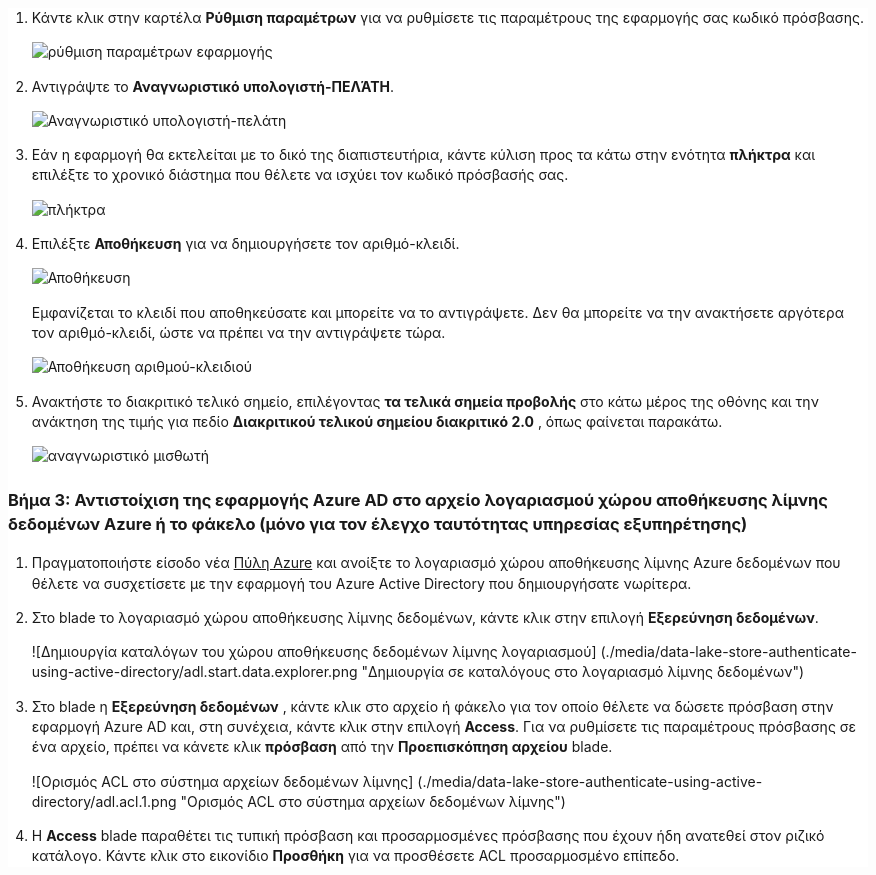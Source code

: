 1. Κάντε κλικ στην καρτέλα **Ρύθμιση παραμέτρων** για να ρυθμίσετε τις παραμέτρους της εφαρμογής σας κωδικό πρόσβασης.

     ![ρύθμιση παραμέτρων εφαρμογής](./media/data-lake-store-authenticate-using-active-directory/application-configure.png)

2. Αντιγράψτε το **Αναγνωριστικό υπολογιστή-ΠΕΛΆΤΗ**.
  
     ![Αναγνωριστικό υπολογιστή-πελάτη](./media/data-lake-store-authenticate-using-active-directory/client-id.png)

3. Εάν η εφαρμογή θα εκτελείται με το δικό της διαπιστευτήρια, κάντε κύλιση προς τα κάτω στην ενότητα **πλήκτρα** και επιλέξτε το χρονικό διάστημα που θέλετε να ισχύει τον κωδικό πρόσβασής σας.

     ![πλήκτρα](./media/data-lake-store-authenticate-using-active-directory/create-key.png)

4. Επιλέξτε **Αποθήκευση** για να δημιουργήσετε τον αριθμό-κλειδί.

    ![Αποθήκευση](./media/data-lake-store-authenticate-using-active-directory/save-icon.png)

    Εμφανίζεται το κλειδί που αποθηκεύσατε και μπορείτε να το αντιγράψετε. Δεν θα μπορείτε να την ανακτήσετε αργότερα τον αριθμό-κλειδί, ώστε να πρέπει να την αντιγράψετε τώρα.

    ![Αποθήκευση αριθμού-κλειδιού](./media/data-lake-store-authenticate-using-active-directory/save-key.png)

5. Ανακτήστε το διακριτικό τελικό σημείο, επιλέγοντας **τα τελικά σημεία προβολής** στο κάτω μέρος της οθόνης και την ανάκτηση της τιμής για πεδίο **Διακριτικού τελικού σημείου διακριτικό 2.0** , όπως φαίνεται παρακάτω.  

    ![αναγνωριστικό μισθωτή](./media/data-lake-store-authenticate-using-active-directory/save-tenant.png)

### <a name="step-3-assign-the-azure-ad-application-to-the-azure-data-lake-store-account-file-or-folder-only-for-service-to-service-authentication"></a>Βήμα 3: Αντιστοίχιση της εφαρμογής Azure AD στο αρχείο λογαριασμού χώρου αποθήκευσης λίμνης δεδομένων Azure ή το φάκελο (μόνο για τον έλεγχο ταυτότητας υπηρεσίας εξυπηρέτησης)

1. Πραγματοποιήστε είσοδο νέα [Πύλη Azure](https://portal.azure.com) και ανοίξτε το λογαριασμό χώρου αποθήκευσης λίμνης Azure δεδομένων που θέλετε να συσχετίσετε με την εφαρμογή του Azure Active Directory που δημιουργήσατε νωρίτερα.

1. Στο blade το λογαριασμό χώρου αποθήκευσης λίμνης δεδομένων, κάντε κλικ στην επιλογή **Εξερεύνηση δεδομένων**.

    ![Δημιουργία καταλόγων του χώρου αποθήκευσης δεδομένων λίμνης λογαριασμού] (./media/data-lake-store-authenticate-using-active-directory/adl.start.data.explorer.png "Δημιουργία σε καταλόγους στο λογαριασμό λίμνης δεδομένων")

2. Στο blade η **Εξερεύνηση δεδομένων** , κάντε κλικ στο αρχείο ή φάκελο για τον οποίο θέλετε να δώσετε πρόσβαση στην εφαρμογή Azure AD και, στη συνέχεια, κάντε κλικ στην επιλογή **Access**. Για να ρυθμίσετε τις παραμέτρους πρόσβασης σε ένα αρχείο, πρέπει να κάνετε κλικ **πρόσβαση** από την **Προεπισκόπηση αρχείου** blade.

    ![Ορισμός ACL στο σύστημα αρχείων δεδομένων λίμνης] (./media/data-lake-store-authenticate-using-active-directory/adl.acl.1.png "Ορισμός ACL στο σύστημα αρχείων δεδομένων λίμνης")

3. Η **Access** blade παραθέτει τις τυπική πρόσβαση και προσαρμοσμένες πρόσβασης που έχουν ήδη ανατεθεί στον ριζικό κατάλογο. Κάντε κλικ στο εικονίδιο **Προσθήκη** για να προσθέσετε ACL προσαρμοσμένο επίπεδο.
